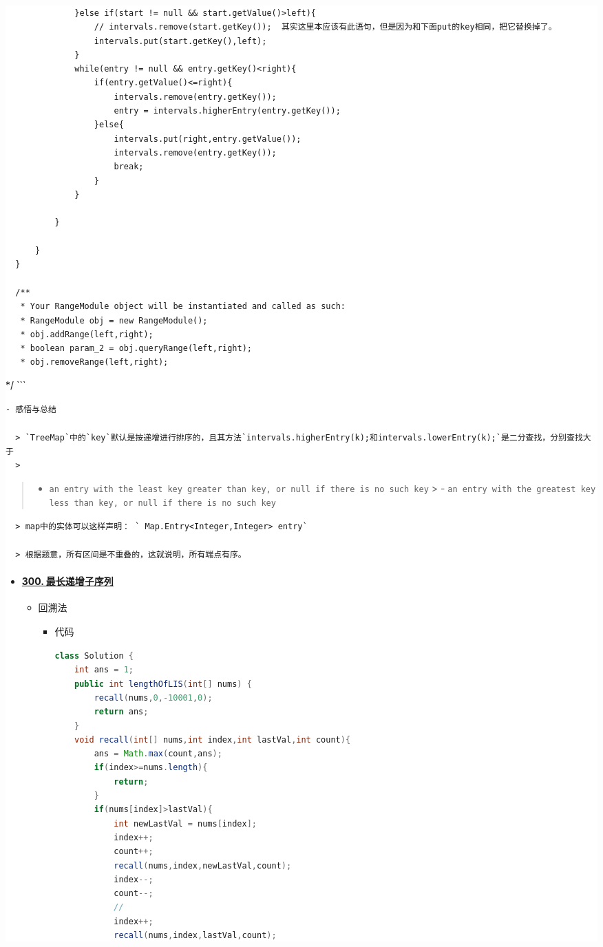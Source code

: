                   }else if(start != null && start.getValue()>left){
                      // intervals.remove(start.getKey());  其实这里本应该有此语句，但是因为和下面put的key相同，把它替换掉了。
                      intervals.put(start.getKey(),left);
                  }
                  while(entry != null && entry.getKey()<right){
                      if(entry.getValue()<=right){
                          intervals.remove(entry.getKey());
                          entry = intervals.higherEntry(entry.getKey());
                      }else{
                          intervals.put(right,entry.getValue());
                          intervals.remove(entry.getKey());
                          break;
                      }
                  }
      
              }
      
          }
      }
      
      /**
       * Your RangeModule object will be instantiated and called as such:
       * RangeModule obj = new RangeModule();
       * obj.addRange(left,right);
       * boolean param_2 = obj.queryRange(left,right);
       * obj.removeRange(left,right);
   */
      ```

    - 感悟与总结
    
      > `TreeMap`中的`key`默认是按递增进行排序的，且其方法`intervals.higherEntry(k);和intervals.lowerEntry(k);`是二分查找，分别查找大于
      >
  > - `an entry with the least key greater than key, or null if there is no such key`
      > - `an entry with the greatest key less than key, or null if there is no such key`

      > map中的实体可以这样声明： ` Map.Entry<Integer,Integer> entry` 
        
      > 根据题意，所有区间是不重叠的，这就说明，所有端点有序。

- #### [300. 最长递增子序列](https://leetcode.cn/problems/longest-increasing-subsequence/)

  - 回溯法

    - 代码

      ```java
      class Solution {
          int ans = 1;
          public int lengthOfLIS(int[] nums) {
              recall(nums,0,-10001,0);
              return ans;
          }
          void recall(int[] nums,int index,int lastVal,int count){
              ans = Math.max(count,ans);
              if(index>=nums.length){
                  return;
              }
              if(nums[index]>lastVal){
                  int newLastVal = nums[index];
                  index++;
                  count++;
                  recall(nums,index,newLastVal,count);
                  index--;
                  count--;
                  //
                  index++;
                  recall(nums,index,lastVal,count);